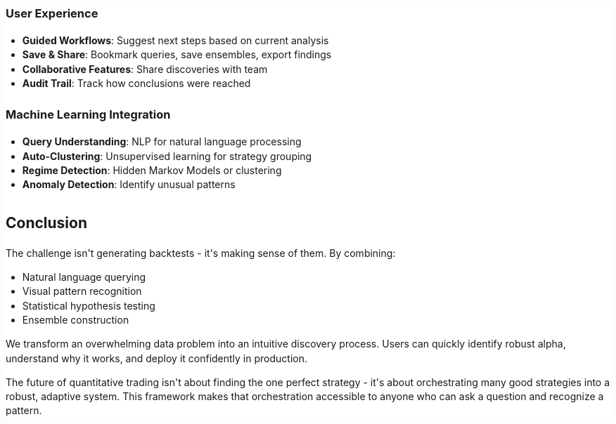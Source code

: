 ### User Experience
- **Guided Workflows**: Suggest next steps based on current analysis
- **Save & Share**: Bookmark queries, save ensembles, export findings
- **Collaborative Features**: Share discoveries with team
- **Audit Trail**: Track how conclusions were reached

### Machine Learning Integration
- **Query Understanding**: NLP for natural language processing
- **Auto-Clustering**: Unsupervised learning for strategy grouping
- **Regime Detection**: Hidden Markov Models or clustering
- **Anomaly Detection**: Identify unusual patterns

## Conclusion

The challenge isn't generating backtests - it's making sense of them. By combining:
- Natural language querying
- Visual pattern recognition
- Statistical hypothesis testing
- Ensemble construction

We transform an overwhelming data problem into an intuitive discovery process. Users can quickly identify robust alpha, understand why it works, and deploy it confidently in production.

The future of quantitative trading isn't about finding the one perfect strategy - it's about orchestrating many good strategies into a robust, adaptive system. This framework makes that orchestration accessible to anyone who can ask a question and recognize a pattern.